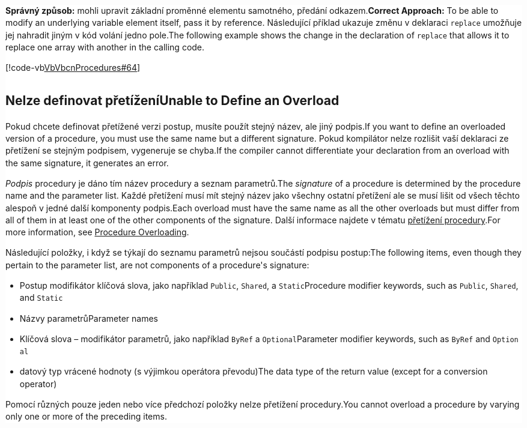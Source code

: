  <span data-ttu-id="265b4-136">**Správný způsob:** mohli upravit základní proměnné elementu samotného, předání odkazem.</span><span class="sxs-lookup"><span data-stu-id="265b4-136">**Correct Approach:** To be able to modify an underlying variable element itself, pass it by reference.</span></span> <span data-ttu-id="265b4-137">Následující příklad ukazuje změnu v deklaraci `replace` umožňuje jej nahradit jiným v kód volání jedno pole.</span><span class="sxs-lookup"><span data-stu-id="265b4-137">The following example shows the change in the declaration of `replace` that allows it to replace one array with another in the calling code.</span></span>  
  
 [!code-vb[VbVbcnProcedures#64](./codesnippet/VisualBasic/troubleshooting-procedures_5.vb)]  
  
## <a name="unable-to-define-an-overload"></a><span data-ttu-id="265b4-138">Nelze definovat přetížení</span><span class="sxs-lookup"><span data-stu-id="265b4-138">Unable to Define an Overload</span></span>  
 <span data-ttu-id="265b4-139">Pokud chcete definovat přetížené verzi postup, musíte použít stejný název, ale jiný podpis.</span><span class="sxs-lookup"><span data-stu-id="265b4-139">If you want to define an overloaded version of a procedure, you must use the same name but a different signature.</span></span> <span data-ttu-id="265b4-140">Pokud kompilátor nelze rozlišit vaší deklaraci ze přetížení se stejným podpisem, vygeneruje se chyba.</span><span class="sxs-lookup"><span data-stu-id="265b4-140">If the compiler cannot differentiate your declaration from an overload with the same signature, it generates an error.</span></span>  
  
 <span data-ttu-id="265b4-141">*Podpis* procedury je dáno tím název procedury a seznam parametrů.</span><span class="sxs-lookup"><span data-stu-id="265b4-141">The *signature* of a procedure is determined by the procedure name and the parameter list.</span></span> <span data-ttu-id="265b4-142">Každé přetížení musí mít stejný název jako všechny ostatní přetížení ale se musí lišit od všech těchto alespoň v jedné další komponenty podpis.</span><span class="sxs-lookup"><span data-stu-id="265b4-142">Each overload must have the same name as all the other overloads but must differ from all of them in at least one of the other components of the signature.</span></span> <span data-ttu-id="265b4-143">Další informace najdete v tématu [přetížení procedury](./procedure-overloading.md).</span><span class="sxs-lookup"><span data-stu-id="265b4-143">For more information, see [Procedure Overloading](./procedure-overloading.md).</span></span>  
  
 <span data-ttu-id="265b4-144">Následující položky, i když se týkají do seznamu parametrů nejsou součástí podpisu postup:</span><span class="sxs-lookup"><span data-stu-id="265b4-144">The following items, even though they pertain to the parameter list, are not components of a procedure's signature:</span></span>  
  
-   <span data-ttu-id="265b4-145">Postup modifikátor klíčová slova, jako například `Public`, `Shared`, a `Static`</span><span class="sxs-lookup"><span data-stu-id="265b4-145">Procedure modifier keywords, such as `Public`, `Shared`, and `Static`</span></span>  
  
-   <span data-ttu-id="265b4-146">Názvy parametrů</span><span class="sxs-lookup"><span data-stu-id="265b4-146">Parameter names</span></span>  
  
-   <span data-ttu-id="265b4-147">Klíčová slova – modifikátor parametrů, jako například `ByRef` a `Optional`</span><span class="sxs-lookup"><span data-stu-id="265b4-147">Parameter modifier keywords, such as `ByRef` and `Optional`</span></span>  
  
-   <span data-ttu-id="265b4-148">datový typ vrácené hodnoty (s výjimkou operátora převodu)</span><span class="sxs-lookup"><span data-stu-id="265b4-148">The data type of the return value (except for a conversion operator)</span></span>  
  
 <span data-ttu-id="265b4-149">Pomocí různých pouze jeden nebo více předchozí položky nelze přetížení procedury.</span><span class="sxs-lookup"><span data-stu-id="265b4-149">You cannot overload a procedure by varying only one or more of the preceding items.</span></span>  
  